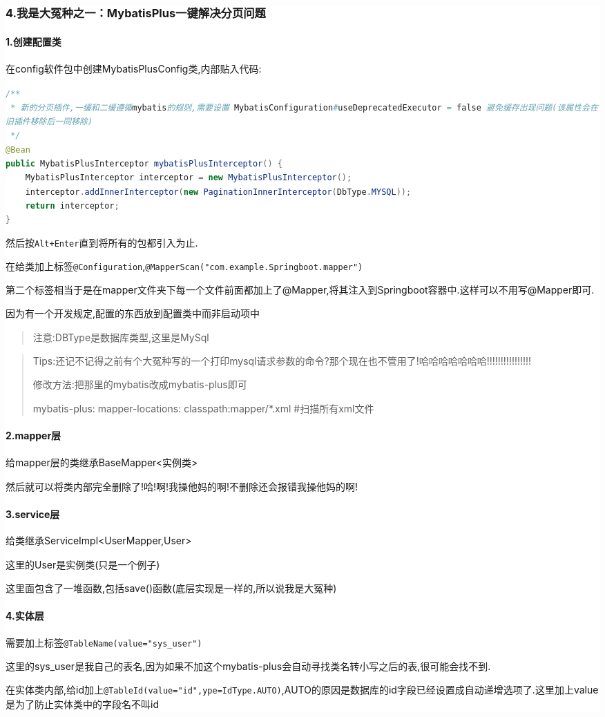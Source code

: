 ### 4.我是大冤种之一：MybatisPlus一键解决分页问题

#### 1.创建配置类

在config软件包中创建MybatisPlusConfig类,内部贴入代码:

```java
/**
 * 新的分页插件,一缓和二缓遵循mybatis的规则,需要设置 MybatisConfiguration#useDeprecatedExecutor = false 避免缓存出现问题(该属性会在旧插件移除后一同移除)
 */
@Bean
public MybatisPlusInterceptor mybatisPlusInterceptor() {
    MybatisPlusInterceptor interceptor = new MybatisPlusInterceptor();
    interceptor.addInnerInterceptor(new PaginationInnerInterceptor(DbType.MYSQL));
    return interceptor;
}
```

然后按`Alt+Enter`直到将所有的包都引入为止.

在给类加上标签`@Configuration`,`@MapperScan("com.example.Springboot.mapper")`

第二个标签相当于是在mapper文件夹下每一个文件前面都加上了@Mapper,将其注入到Springboot容器中.这样可以不用写@Mapper即可.

因为有一个开发规定,配置的东西放到配置类中而非启动项中

> 注意:DBType是数据库类型,这里是MySql

> Tips:还记不记得之前有个大冤种写的一个打印mysql请求参数的命令?那个现在也不管用了!哈哈哈哈哈哈哈!!!!!!!!!!!!!!!!
>
> 修改方法:把那里的mybatis改成mybatis-plus即可
>
> mybatis-plus:
>   mapper-locations: classpath:mapper/*.xml #扫描所有xml文件

#### 2.mapper层

给mapper层的类继承BaseMapper<实例类>

然后就可以将类内部完全删除了!哈!啊!我操他妈的啊!不删除还会报错我操他妈的啊!

#### 3.service层

给类继承ServiceImpl<UserMapper,User>

这里的User是实例类(只是一个例子)

这里面包含了一堆函数,包括save()函数(底层实现是一样的,所以说我是大冤种)

#### 4.实体层

需要加上标签`@TableName(value="sys_user")`

这里的sys_user是我自己的表名,因为如果不加这个mybatis-plus会自动寻找类名转小写之后的表,很可能会找不到.

在实体类内部,给id加上`@TableId(value="id",ype=IdType.AUTO)`,AUTO的原因是数据库的id字段已经设置成自动递增选项了.这里加上value是为了防止实体类中的字段名不叫id
